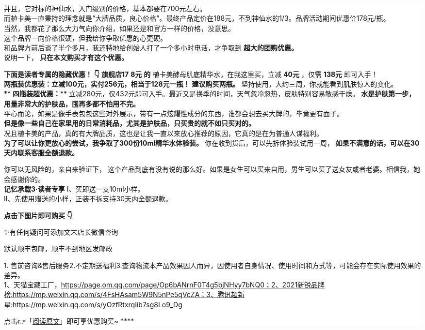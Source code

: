 并且，它对标的神仙水，入门级别的价格，基本都要在700元左右。  
而植卡美一直秉持的理念就是“大牌品质，良心价格”。最终产品定价在188元，不到神仙水的1/3。品牌活动期间优惠价178元/瓶。  
当然，我都花了那么大力气向你介绍，如果还是和官方一样的价格，没意思。  
这个品牌一向价格很硬，但我给你争取优惠的心更硬。  
和品牌方前后谈了半个多月，我还特地给创始人打了一个多小时电话，才争取到 **超大的团购优惠。**  
说明一下， **只在本文购买才有这个优惠。**

  

 **下面是读者专属的隐藏优惠！** ******👇****** **旗舰店17** **8元** **的** 植卡美酵母肌底精华水，在我这里买，立减
**40元** ，仅需 **138元** 即可入手！  
 **两瓶装优惠装：立减100元，实付256元，相当于128元一瓶！** **建议购买两瓶。** 坚持使用，大约三周，你就能看到肌肤惊人的变化。  
 ** **四瓶装超优惠：**** 立减280元，仅432元即可入手。最近又是换季的时间，天气忽冷忽热，皮肤特别容易敏感干燥。
**水是护肤第一步，用量非常大的护肤品，囤再多都不怕用不完。**  
平心而论，如果是像手表包包这些对外展示，带有一点炫耀性成分的东西，谁都会想去买大牌的，毕竟更有面子。  
 **但是像一些自己在家里用的日常消耗品，尤其是护肤品，只买贵的就不如只买对的。**  
况且植卡美的产品，真的有大牌品质，这也是让我一直以来放心推荐的原因，它真的是在为普通人谋福利。  
 **为了可以让你更放心的尝试，我争取了300份10ml精华水体验装。** 你在收到货后，可以先拆体验装试用一周，
**如果不满意的话，可以在30天内联系客服全额退款。**  
  
  
你可以无风险的，亲自来验证下， 这个产品到底有没有说的那么好。如果是女生可以买来自用，男生可以买了送女友或者老婆。相信我，她会感谢你的。  
 **记忆承载3·读者专享** Ⅰ、买即送一支10ml小样。  
Ⅱ、先使用赠送的小样，正装不拆支持30天内全额退款。

 **点击下图片即可购买** **👇**

[]() ✨有任何疑问可添加文末店长微信咨询

默认顺丰包邮，顺丰不到地区发邮政

  
1\. 售前咨询&售后服务2.不定期送福利3.查询物流本产品效果因人而异，因使用者自身情况、使用时间和方式等，可能会存在实际使用效果的差异。  
1、天猫宝藏工厂，https://page.om.qq.com/page/Op6bANrnF0T4g5bjNHyy7bNQ0；2、2021新锐品牌榜:https://mp.weixin.qq.com/s/4FsHAsam5W9N5nPe5qVcZA；3、腾讯超新星:https://mp.weixin.qq.com/s/yOzfRtxrqIib7sg8Lo9_Dg  
  
点击👉「[阅读原文]()」即可享优惠购买~ ****

